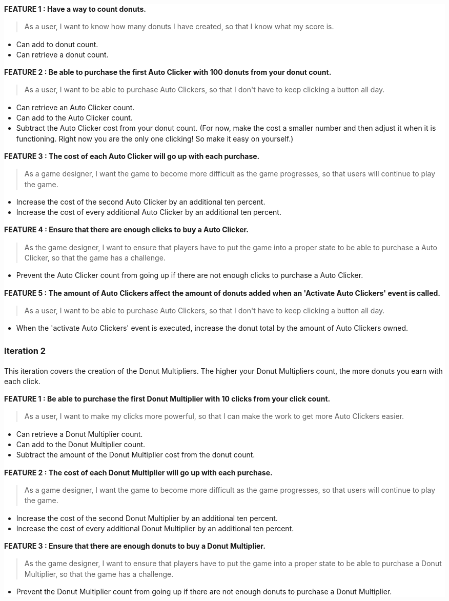 **FEATURE 1 : Have a way to count donuts.**
> As a user, I want to know how many donuts I have created, so that I know what my score is.

- Can add to donut count.
- Can retrieve a donut count.

**FEATURE 2 : Be able to purchase the first Auto Clicker with 100 donuts from your donut count.**
> As a user, I want to be able to purchase Auto Clickers, so that I don't have to keep clicking a button all day.

- Can retrieve an Auto Clicker count.
- Can add to the Auto Clicker count.
- Subtract the Auto Clicker cost from your donut count. (For now, make the cost a smaller number and then adjust it when it is functioning. Right now you are the only one clicking! So make it easy on yourself.)

**FEATURE 3 : The cost of each Auto Clicker will go up with each purchase.**
 > As a game designer, I want the game to become more difficult as the game progresses, so that users will continue to play the game.
- Increase the cost of the second Auto Clicker by an additional ten percent.
- Increase the cost of every additional Auto Clicker by an additional ten percent.

**FEATURE 4 : Ensure that there are enough clicks to buy a Auto Clicker.**
> As the game designer, I want to ensure that players have to put the game into a proper state to be able to purchase a Auto Clicker, so that the game has a challenge.
- Prevent the Auto Clicker count from going up if there are not enough clicks to purchase a Auto Clicker.

**FEATURE 5 : The amount of Auto Clickers affect the amount of donuts added when an 'Activate Auto Clickers' event is called.**
> As a user, I want to be able to purchase Auto Clickers, so that I don't have to keep clicking a button all day.
- When the 'activate Auto Clickers' event is executed, increase the donut total by the amount of Auto Clickers owned.

### Iteration 2
This iteration covers the creation of the Donut Multipliers. The higher your Donut Multipliers count, the more donuts you earn with each click.

**FEATURE 1 : Be able to purchase the first Donut Multiplier with 10 clicks from your click count.**
> As a user, I want to make my clicks more powerful, so that I can make the work to get more Auto Clickers easier.
- Can retrieve a Donut Multiplier count.
- Can add to the Donut Multiplier count.
- Subtract the amount of the Donut Multiplier cost from the donut count.

**FEATURE 2 : The cost of each Donut Multiplier will go up with each purchase.**
> As a game designer, I want the game to become more difficult as the game progresses, so that users will continue to play the game.
- Increase the cost of the second Donut Multiplier by an additional ten percent.
- Increase the cost of every additional Donut Multiplier by an additional ten percent.

**FEATURE 3 : Ensure that there are enough donuts to buy a Donut Multiplier.**
> As the game designer, I want to ensure that players have to put the game into a proper state to be able to purchase a Donut Multiplier, so that the game has a challenge.
- Prevent the Donut Multiplier count from going up if there are not enough donuts to purchase a Donut Multiplier.
